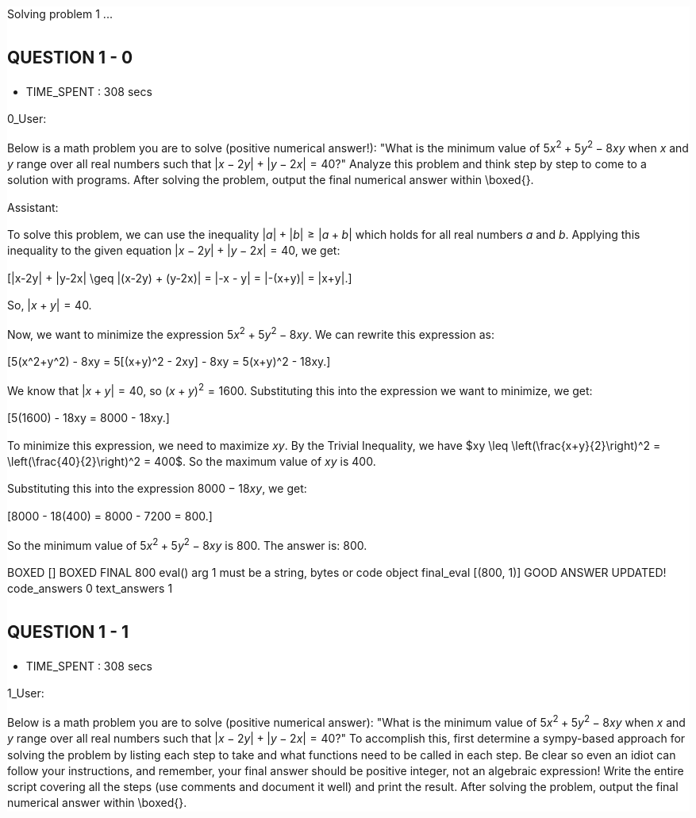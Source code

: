 Solving problem 1 ...



## QUESTION 1 - 0 
- TIME_SPENT : 308 secs

0_User:


Below is a math problem you are to solve (positive numerical answer!):
"What is the minimum value of $5x^2+5y^2-8xy$ when $x$ and $y$ range over all real numbers such that $|x-2y| + |y-2x| = 40$?"
Analyze this problem and think step by step to come to a solution with programs. After solving the problem, output the final numerical answer within \boxed{}.

Assistant:

 To solve this problem, we can use the inequality $|a| + |b| \geq |a+b|$ which holds for all real numbers $a$ and $b$. Applying this inequality to the given equation $|x-2y| + |y-2x| = 40$, we get:

\[|x-2y| + |y-2x| \geq |(x-2y) + (y-2x)| = |-x - y| = |-(x+y)| = |x+y|.\]

So, $|x+y| = 40$.

Now, we want to minimize the expression $5x^2+5y^2-8xy$. We can rewrite this expression as:

\[5(x^2+y^2) - 8xy = 5[(x+y)^2 - 2xy] - 8xy = 5(x+y)^2 - 18xy.\]

We know that $|x+y| = 40$, so $(x+y)^2 = 1600$. Substituting this into the expression we want to minimize, we get:

\[5(1600) - 18xy = 8000 - 18xy.\]

To minimize this expression, we need to maximize $xy$. By the Trivial Inequality, we have $xy \leq \left(\frac{x+y}{2}\right)^2 = \left(\frac{40}{2}\right)^2 = 400$. So the maximum value of $xy$ is $400$.

Substituting this into the expression $8000 - 18xy$, we get:

\[8000 - 18(400) = 8000 - 7200 = 800.\]

So the minimum value of $5x^2+5y^2-8xy$ is $800$. The answer is: $800$.

BOXED []
BOXED FINAL 800
eval() arg 1 must be a string, bytes or code object final_eval
[(800, 1)]
GOOD ANSWER UPDATED!
code_answers 0 text_answers 1



## QUESTION 1 - 1 
- TIME_SPENT : 308 secs

1_User:

Below is a math problem you are to solve (positive numerical answer):
"What is the minimum value of $5x^2+5y^2-8xy$ when $x$ and $y$ range over all real numbers such that $|x-2y| + |y-2x| = 40$?"
To accomplish this, first determine a sympy-based approach for solving the problem by listing each step to take and what functions need to be called in each step. Be clear so even an idiot can follow your instructions, and remember, your final answer should be positive integer, not an algebraic expression!
Write the entire script covering all the steps (use comments and document it well) and print the result. After solving the problem, output the final numerical answer within \boxed{}.
